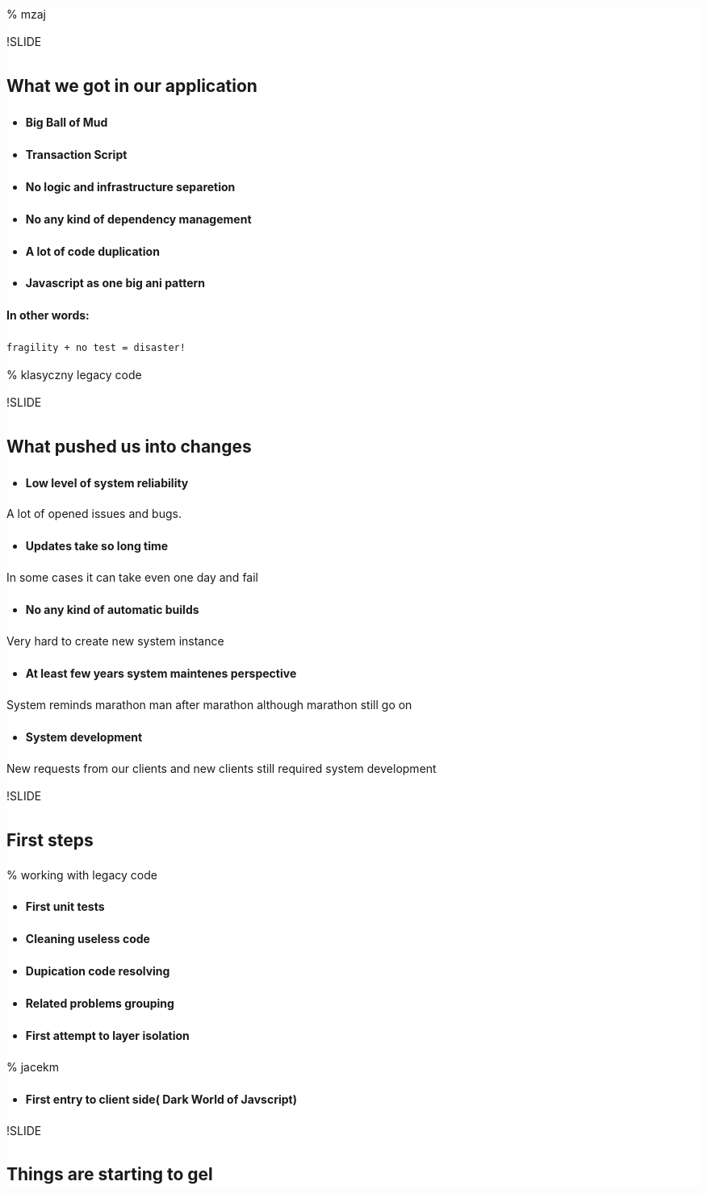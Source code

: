 % mzaj

!SLIDE

## What we got in our application

* #### Big Ball of Mud
* #### Transaction Script
* #### No logic and infrastructure separetion
* #### No any kind of dependency management
* #### A lot of code duplication
* #### Javascript as one big ani pattern

#### In other words:
    fragility + no test = disaster!
% klasyczny legacy code

!SLIDE

## What pushed us into changes

* #### Low level of system reliability
A lot of opened issues and bugs.

* #### Updates take so long time
In some cases it can take even one day and fail

* #### No any kind of automatic builds
Very hard to create new system instance

* #### At least few years system maintenes perspective
System reminds marathon man after marathon although marathon still go on

* #### System development
New requests from our clients and new clients still required system development

!SLIDE

## First steps
% working with legacy code
* #### First unit tests
* #### Cleaning useless code
* #### Dupication code resolving
* #### Related problems grouping
* #### First attempt to layer isolation
% jacekm
* #### First entry to client side( Dark World of Javscript)

!SLIDE

## Things are starting to gel
